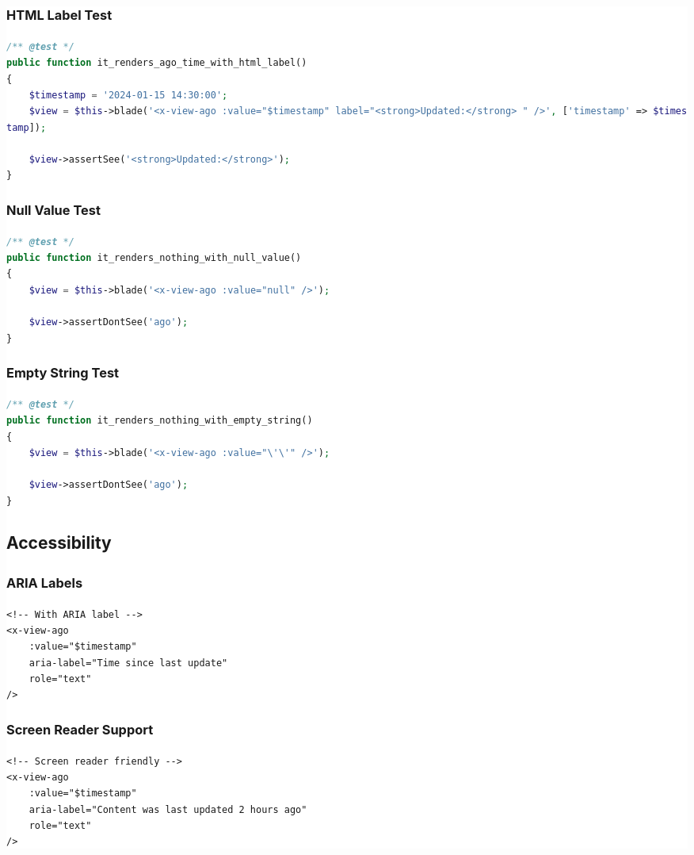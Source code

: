 ### HTML Label Test
```php
/** @test */
public function it_renders_ago_time_with_html_label()
{
    $timestamp = '2024-01-15 14:30:00';
    $view = $this->blade('<x-view-ago :value="$timestamp" label="<strong>Updated:</strong> " />', ['timestamp' => $timestamp]);
    
    $view->assertSee('<strong>Updated:</strong>');
}
```

### Null Value Test
```php
/** @test */
public function it_renders_nothing_with_null_value()
{
    $view = $this->blade('<x-view-ago :value="null" />');
    
    $view->assertDontSee('ago');
}
```

### Empty String Test
```php
/** @test */
public function it_renders_nothing_with_empty_string()
{
    $view = $this->blade('<x-view-ago :value="\'\'" />');
    
    $view->assertDontSee('ago');
}
```

## Accessibility

### ARIA Labels
```blade
<!-- With ARIA label -->
<x-view-ago 
    :value="$timestamp" 
    aria-label="Time since last update"
    role="text"
/>
```

### Screen Reader Support
```blade
<!-- Screen reader friendly -->
<x-view-ago 
    :value="$timestamp" 
    aria-label="Content was last updated 2 hours ago"
    role="text"
/>
```
